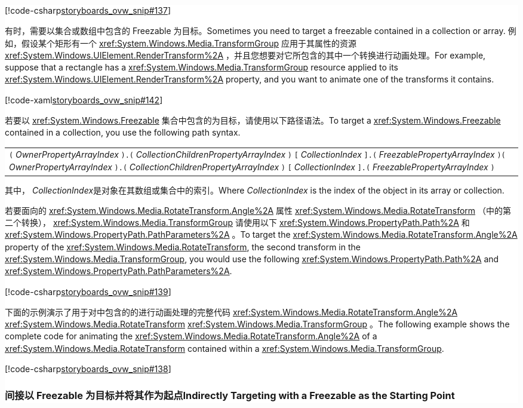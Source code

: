 [!code-csharp[storyboards_ovw_snip#137](~/samples/snippets/csharp/VS_Snippets_Wpf/storyboards_ovw_snip/CSharp/IndirectTargetingExample.xaml.cs#137)]

<span data-ttu-id="615ee-246">有时，需要以集合或数组中包含的 Freezable 为目标。</span><span class="sxs-lookup"><span data-stu-id="615ee-246">Sometimes you need to target a freezable contained in a collection or array.</span></span> <span data-ttu-id="615ee-247">例如，假设某个矩形有一个 <xref:System.Windows.Media.TransformGroup> 应用于其属性的资源 <xref:System.Windows.UIElement.RenderTransform%2A> ，并且您想要对它所包含的其中一个转换进行动画处理。</span><span class="sxs-lookup"><span data-stu-id="615ee-247">For example, suppose that a rectangle has a <xref:System.Windows.Media.TransformGroup> resource applied to its <xref:System.Windows.UIElement.RenderTransform%2A> property, and you want to animate one of the transforms it contains.</span></span>

[!code-xaml[storyboards_ovw_snip#142](~/samples/snippets/csharp/VS_Snippets_Wpf/storyboards_ovw_snip/CSharp/IndirectTargetingExample.xaml#142)]

<span data-ttu-id="615ee-248">若要以 <xref:System.Windows.Freezable> 集合中包含的为目标，请使用以下路径语法。</span><span class="sxs-lookup"><span data-stu-id="615ee-248">To target a <xref:System.Windows.Freezable> contained in a collection, you use the following path syntax.</span></span>

| |
|-|
|<span data-ttu-id="615ee-249">`(` *OwnerPropertyArrayIndex* `).(` *CollectionChildrenPropertyArrayIndex* `)` `[` *CollectionIndex* `].(` *FreezablePropertyArrayIndex* `)`</span><span class="sxs-lookup"><span data-stu-id="615ee-249">`(` *OwnerPropertyArrayIndex* `).(` *CollectionChildrenPropertyArrayIndex* `)` `[` *CollectionIndex* `].(` *FreezablePropertyArrayIndex* `)`</span></span>|

<span data-ttu-id="615ee-250">其中， *CollectionIndex*是对象在其数组或集合中的索引。</span><span class="sxs-lookup"><span data-stu-id="615ee-250">Where *CollectionIndex* is the index of the object in its array or collection.</span></span>

<span data-ttu-id="615ee-251">若要面向的 <xref:System.Windows.Media.RotateTransform.Angle%2A> 属性 <xref:System.Windows.Media.RotateTransform> （中的第二个转换）， <xref:System.Windows.Media.TransformGroup> 请使用以下 <xref:System.Windows.PropertyPath.Path%2A> 和 <xref:System.Windows.PropertyPath.PathParameters%2A> 。</span><span class="sxs-lookup"><span data-stu-id="615ee-251">To target the <xref:System.Windows.Media.RotateTransform.Angle%2A> property of the <xref:System.Windows.Media.RotateTransform>, the second transform in the <xref:System.Windows.Media.TransformGroup>, you would use the following <xref:System.Windows.PropertyPath.Path%2A> and <xref:System.Windows.PropertyPath.PathParameters%2A>.</span></span>

[!code-csharp[storyboards_ovw_snip#139](~/samples/snippets/csharp/VS_Snippets_Wpf/storyboards_ovw_snip/CSharp/IndirectTargetingExample.xaml.cs#139)]

<span data-ttu-id="615ee-252">下面的示例演示了用于对中包含的的进行动画处理的完整代码 <xref:System.Windows.Media.RotateTransform.Angle%2A> <xref:System.Windows.Media.RotateTransform> <xref:System.Windows.Media.TransformGroup> 。</span><span class="sxs-lookup"><span data-stu-id="615ee-252">The following example shows the complete code for animating the <xref:System.Windows.Media.RotateTransform.Angle%2A> of a <xref:System.Windows.Media.RotateTransform> contained within a <xref:System.Windows.Media.TransformGroup>.</span></span>

[!code-csharp[storyboards_ovw_snip#138](~/samples/snippets/csharp/VS_Snippets_Wpf/storyboards_ovw_snip/CSharp/IndirectTargetingExample.xaml.cs#138)]

### <a name="indirectly-targeting-with-a-freezable-as-the-starting-point"></a><span data-ttu-id="615ee-253">间接以 Freezable 为目标并将其作为起点</span><span class="sxs-lookup"><span data-stu-id="615ee-253">Indirectly Targeting with a Freezable as the Starting Point</span></span>
